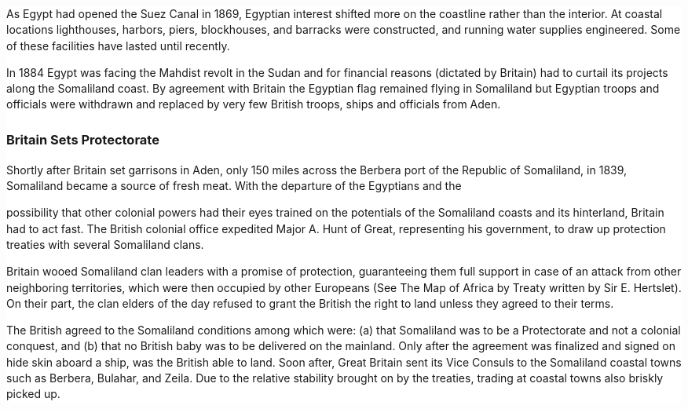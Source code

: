 As Egypt had opened the Suez Canal in 1869, Egyptian
interest shifted more on the coastline rather than
the interior. At coastal locations lighthouses, harbors,
piers, blockhouses, and barracks were constructed,
and running water supplies engineered. Some of these
facilities have lasted until recently.

In 1884 Egypt was facing the Mahdist revolt in the
Sudan and for financial reasons (dictated by Britain)
had to curtail its projects along the Somaliland coast.
By agreement with Britain the Egyptian flag remained
flying in Somaliland but Egyptian troops and officials
were withdrawn and replaced by very few British
troops, ships and officials from Aden.

### Britain Sets Protectorate

Shortly after Britain set garrisons in Aden, only 150
miles across the Berbera port of the Republic of
Somaliland, in 1839, Somaliland became a source of
fresh meat. With the departure of the Egyptians and the

possibility that other colonial powers had their
eyes trained on the potentials of the Somaliland
coasts and its hinterland, Britain had to act fast.
The British colonial office expedited Major A.
Hunt of Great, representing his government,
to draw up protection treaties with several
Somaliland clans.

Britain wooed Somaliland
clan leaders with a promise of protection,
guaranteeing them full support in case of an
attack from other neighboring territories, which
were then occupied by other Europeans (See
The Map of Africa by Treaty written by Sir E.
Hertslet). On their part, the clan elders of the
day refused to grant the British the right to land
unless they agreed to their terms.

The British agreed to the Somaliland conditions
among which were: (a) that Somaliland was to
be a Protectorate and not a colonial conquest,
and (b) that no British baby was to be delivered
on the mainland. Only after the agreement was
finalized and signed on hide skin aboard a ship,
was the British able to land. Soon after, Great
Britain sent its Vice Consuls to the Somaliland
coastal towns such as Berbera, Bulahar, and
Zeila. Due to the relative stability brought on
by the treaties, trading at coastal towns also
briskly picked up.
